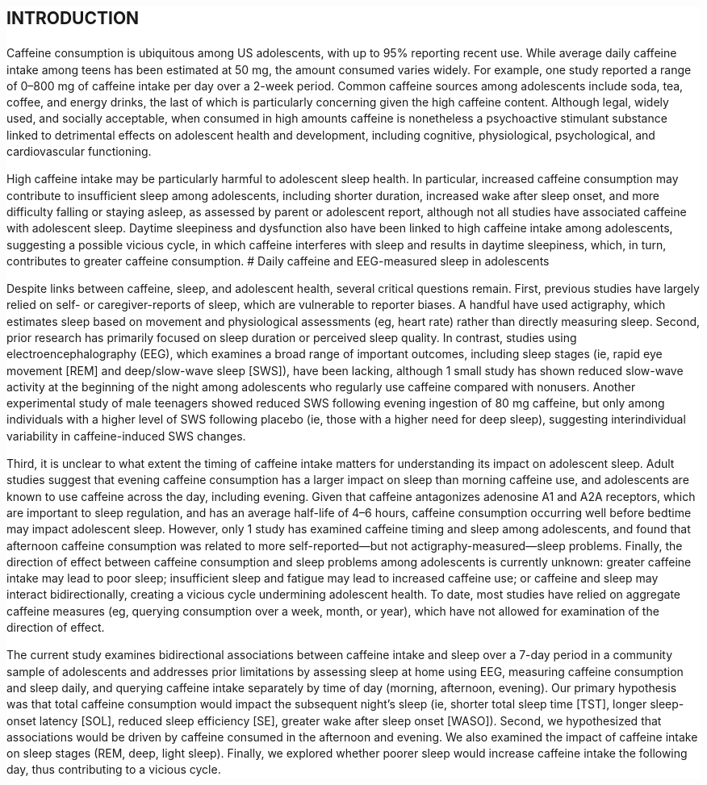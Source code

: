## INTRODUCTION
Caffeine consumption is ubiquitous among US adolescents, with up to 95% reporting recent use. While average daily caffeine intake among teens has been estimated at 50 mg, the amount consumed varies widely. For example, one study reported a range of 0–800 mg of caffeine intake per day over a 2-week period. Common caffeine sources among adolescents include soda, tea, coffee, and energy drinks, the last of which is particularly concerning given the high caffeine content. Although legal, widely used, and socially acceptable, when consumed in high amounts caffeine is nonetheless a psychoactive stimulant substance linked to detrimental effects on adolescent health and development, including cognitive, physiological, psychological, and cardiovascular functioning.

High caffeine intake may be particularly harmful to adolescent sleep health. In particular, increased caffeine consumption may contribute to insufficient sleep among adolescents, including shorter duration, increased wake after sleep onset, and more difficulty falling or staying asleep, as assessed by parent or adolescent report, although not all studies have associated caffeine with adolescent sleep. Daytime sleepiness and dysfunction also have been linked to high caffeine intake among adolescents, suggesting a possible vicious cycle, in which caffeine interferes with sleep and results in daytime sleepiness, which, in turn, contributes to greater caffeine consumption. # Daily caffeine and EEG-measured sleep in adolescents

Despite links between caffeine, sleep, and adolescent health, several critical questions remain. First, previous studies have largely relied on self- or caregiver-reports of sleep, which are vulnerable to reporter biases. A handful have used actigraphy, which estimates sleep based on movement and physiological assessments (eg, heart rate) rather than directly measuring sleep. Second, prior research has primarily focused on sleep duration or perceived sleep quality. In contrast, studies using electroencephalography (EEG), which examines a broad range of important outcomes, including sleep stages (ie, rapid eye movement [REM] and deep/slow-wave sleep [SWS]), have been lacking, although 1 small study has shown reduced slow-wave activity at the beginning of the night among adolescents who regularly use caffeine compared with nonusers. Another experimental study of male teenagers showed reduced SWS following evening ingestion of 80 mg caffeine, but only among individuals with a higher level of SWS following placebo (ie, those with a higher need for deep sleep), suggesting interindividual variability in caffeine-induced SWS changes.

Third, it is unclear to what extent the timing of caffeine intake matters for understanding its impact on adolescent sleep. Adult studies suggest that evening caffeine consumption has a larger impact on sleep than morning caffeine use, and adolescents are known to use caffeine across the day, including evening. Given that caffeine antagonizes adenosine A1 and A2A receptors, which are important to sleep regulation, and has an average half-life of 4–6 hours, caffeine consumption occurring well before bedtime may impact adolescent sleep. However, only 1 study has examined caffeine timing and sleep among adolescents, and found that afternoon caffeine consumption was related to more self-reported—but not actigraphy-measured—sleep problems. Finally, the direction of effect between caffeine consumption and sleep problems among adolescents is currently unknown: greater caffeine intake may lead to poor sleep; insufficient sleep and fatigue may lead to increased caffeine use; or caffeine and sleep may interact bidirectionally, creating a vicious cycle undermining adolescent health. To date, most studies have relied on aggregate caffeine measures (eg, querying consumption over a week, month, or year), which have not allowed for examination of the direction of effect.

The current study examines bidirectional associations between caffeine intake and sleep over a 7-day period in a community sample of adolescents and addresses prior limitations by assessing sleep at home using EEG, measuring caffeine consumption and sleep daily, and querying caffeine intake separately by time of day (morning, afternoon, evening). Our primary hypothesis was that total caffeine consumption would impact the subsequent night’s sleep (ie, shorter total sleep time [TST], longer sleep-onset latency [SOL], reduced sleep efficiency [SE], greater wake after sleep onset [WASO]). Second, we hypothesized that associations would be driven by caffeine consumed in the afternoon and evening. We also examined the impact of caffeine intake on sleep stages (REM, deep, light sleep). Finally, we explored whether poorer sleep would increase caffeine intake the following day, thus contributing to a vicious cycle.
